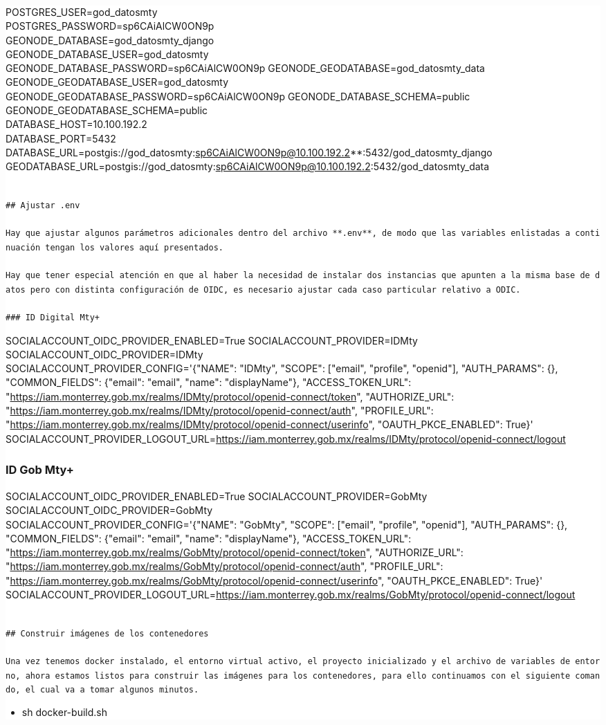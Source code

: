 ```

```
POSTGRES\_USER=god\_datosmty  
POSTGRES\_PASSWORD=sp6CAiAlCW0ON9p  
GEONODE\_DATABASE=god\_datosmty\_django  
GEONODE\_DATABASE\_USER=god\_datosmty  
GEONODE\_DATABASE\_PASSWORD=sp6CAiAlCW0ON9p 
GEONODE\_GEODATABASE=god\_datosmty\_data  
GEONODE\_GEODATABASE\_USER=god\_datosmty  
GEONODE\_GEODATABASE\_PASSWORD=sp6CAiAlCW0ON9p
GEONODE\_DATABASE\_SCHEMA=public  
GEONODE\_GEODATABASE\_SCHEMA=public  
DATABASE\_HOST=10.100.192.2  
DATABASE\_PORT=5432  
DATABASE\_URL=postgis://god\_datosmty:sp6CAiAlCW0ON9p@10.100.192.2**:5432/god\_datosmty\_django  
GEODATABASE\_URL=postgis://god\_datosmty:sp6CAiAlCW0ON9p@10.100.192.2:5432/god\_datosmty\_data
```

## Ajustar .env

Hay que ajustar algunos parámetros adicionales dentro del archivo **.env**, de modo que las variables enlistadas a continuación tengan los valores aquí presentados.

Hay que tener especial atención en que al haber la necesidad de instalar dos instancias que apunten a la misma base de datos pero con distinta configuración de OIDC, es necesario ajustar cada caso particular relativo a ODIC.

### ID Digital Mty+

```
SOCIALACCOUNT\_OIDC\_PROVIDER\_ENABLED=True 
SOCIALACCOUNT\_PROVIDER=IDMty  
SOCIALACCOUNT\_OIDC\_PROVIDER=IDMty  
SOCIALACCOUNT\_PROVIDER\_CONFIG='{"NAME": "IDMty", "SCOPE": \["email", "profile", "openid"\], "AUTH\_PARAMS": {}, "COMMON\_FIELDS": {"email": "email", "name": "displayName"}, "ACCESS\_TOKEN\_URL": "https://iam.monterrey.gob.mx/realms/IDMty/protocol/openid-connect/token", "AUTHORIZE\_URL": "https://iam.monterrey.gob.mx/realms/IDMty/protocol/openid-connect/auth", "PROFILE\_URL": "https://iam.monterrey.gob.mx/realms/IDMty/protocol/openid-connect/userinfo", "OAUTH\_PKCE\_ENABLED": True}'                                     	   
SOCIALACCOUNT\_PROVIDER\_LOGOUT\_URL=https://iam.monterrey.gob.mx/realms/IDMty/protocol/openid-connect/logout

### ID Gob Mty+

SOCIALACCOUNT\_OIDC\_PROVIDER\_ENABLED=True
SOCIALACCOUNT\_PROVIDER=GobMty  
SOCIALACCOUNT\_OIDC\_PROVIDER=GobMty  
SOCIALACCOUNT\_PROVIDER\_CONFIG='{"NAME": "GobMty", "SCOPE": \["email", "profile", "openid"\], "AUTH\_PARAMS": {}, "COMMON\_FIELDS": {"email": "email", "name": "displayName"}, "ACCESS\_TOKEN\_URL": "https://iam.monterrey.gob.mx/realms/GobMty/protocol/openid-connect/token", "AUTHORIZE\_URL": "https://iam.monterrey.gob.mx/realms/GobMty/protocol/openid-connect/auth", "PROFILE\_URL": "https://iam.monterrey.gob.mx/realms/GobMty/protocol/openid-connect/userinfo", "OAUTH\_PKCE\_ENABLED": True}'                                     	   
SOCIALACCOUNT\_PROVIDER\_LOGOUT\_URL=https://iam.monterrey.gob.mx/realms/GobMty/protocol/openid-connect/logout
```

## Construir imágenes de los contenedores

Una vez tenemos docker instalado, el entorno virtual activo, el proyecto inicializado y el archivo de variables de entorno, ahora estamos listos para construir las imágenes para los contenedores, para ello continuamos con el siguiente comando, el cual va a tomar algunos minutos.

```
- sh docker-build.sh
```
```